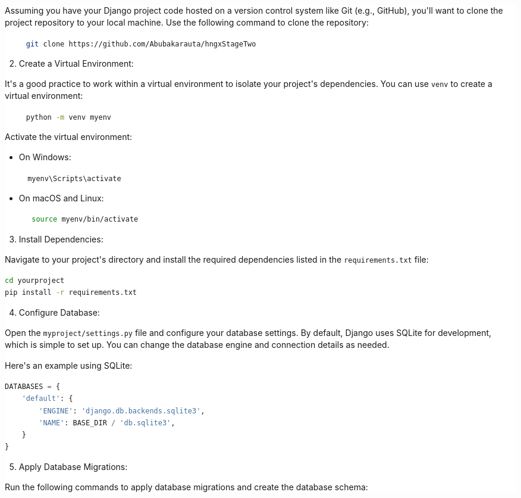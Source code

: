 Assuming you have your Django project code hosted on a version control system like Git (e.g., GitHub), you'll want to clone the project repository to your local machine. Use the following command to clone the repository:

```bash
     git clone https://github.com/Abubakarauta/hngxStageTwo
```

2. Create a Virtual Environment:

It's a good practice to work within a virtual environment to isolate your project's dependencies. You can use `venv` to create a virtual environment:

```bash
     python -m venv myenv
```

Activate the virtual environment:

- On Windows:

  ```bash
  	myenv\Scripts\activate
  ```

- On macOS and Linux:

  ```bash
 	 source myenv/bin/activate
  ```

3. Install Dependencies:

Navigate to your project's directory and install the required dependencies listed in the `requirements.txt` file:

```bash
cd yourproject
pip install -r requirements.txt
```

4. Configure Database:

Open the `myproject/settings.py` file and configure your database settings. By default, Django uses SQLite for development, which is simple to set up. You can change the database engine and connection details as needed.

Here's an example using SQLite:

```python
DATABASES = {
    'default': {
        'ENGINE': 'django.db.backends.sqlite3',
        'NAME': BASE_DIR / 'db.sqlite3',
    }
}
```

5. Apply Database Migrations:

Run the following commands to apply database migrations and create the database schema:
